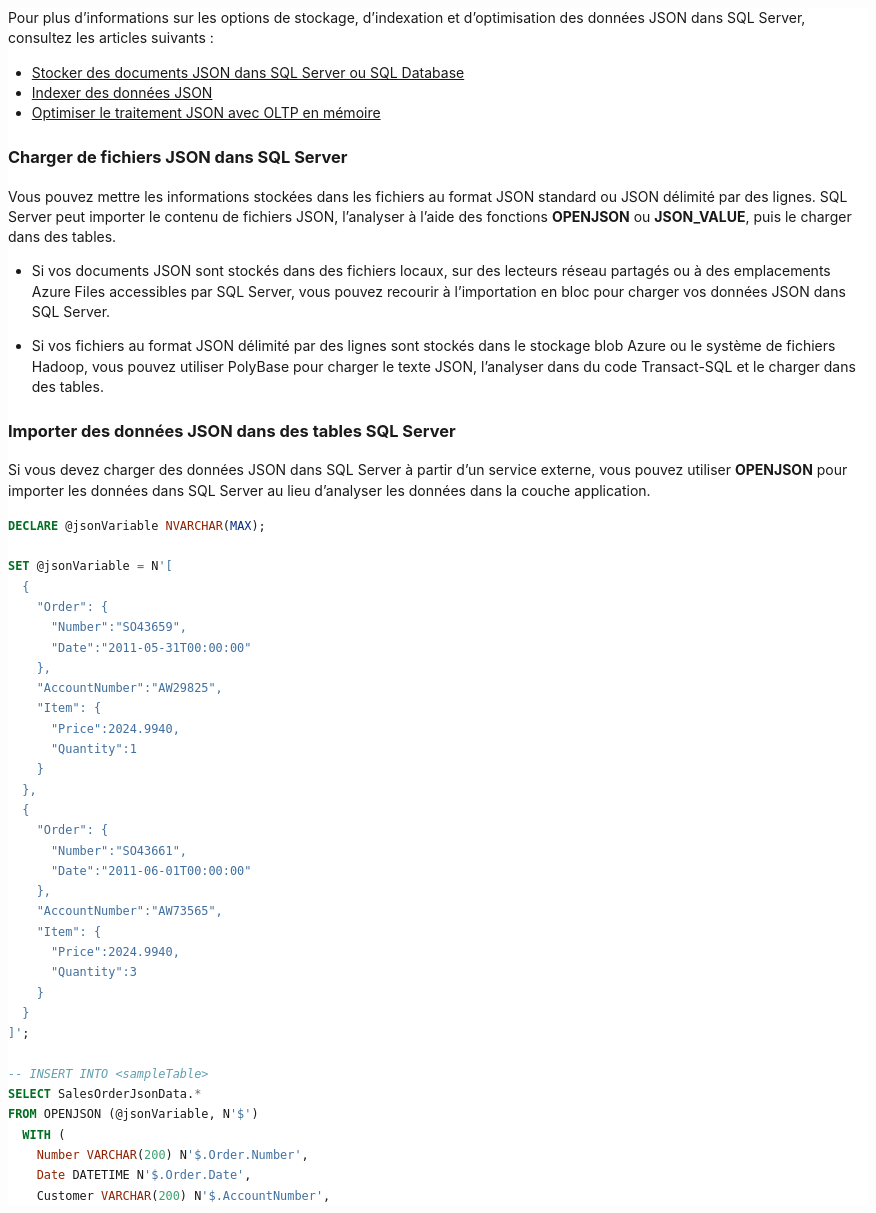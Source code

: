 Pour plus d’informations sur les options de stockage, d’indexation et d’optimisation des données JSON dans SQL Server, consultez les articles suivants :

- [Stocker des documents JSON dans SQL Server ou SQL Database](store-json-documents-in-sql-tables.md)
- [Indexer des données JSON](index-json-data.md)
- [Optimiser le traitement JSON avec OLTP en mémoire](optimize-json-processing-with-in-memory-oltp.md)

### <a name="load-json-files-into-sql-server"></a>Charger de fichiers JSON dans SQL Server  

Vous pouvez mettre les informations stockées dans les fichiers au format JSON standard ou JSON délimité par des lignes. SQL Server peut importer le contenu de fichiers JSON, l’analyser à l’aide des fonctions **OPENJSON** ou **JSON_VALUE**, puis le charger dans des tables.  
  
-   Si vos documents JSON sont stockés dans des fichiers locaux, sur des lecteurs réseau partagés ou à des emplacements Azure Files accessibles par SQL Server, vous pouvez recourir à l’importation en bloc pour charger vos données JSON dans SQL Server.
  
-   Si vos fichiers au format JSON délimité par des lignes sont stockés dans le stockage blob Azure ou le système de fichiers Hadoop, vous pouvez utiliser PolyBase pour charger le texte JSON, l’analyser dans du code Transact-SQL et le charger dans des tables.  

### <a name="import-json-data-into-sql-server-tables"></a>Importer des données JSON dans des tables SQL Server

Si vous devez charger des données JSON dans SQL Server à partir d’un service externe, vous pouvez utiliser **OPENJSON** pour importer les données dans SQL Server au lieu d’analyser les données dans la couche application.  
  
```sql  
DECLARE @jsonVariable NVARCHAR(MAX);

SET @jsonVariable = N'[
  {
    "Order": {  
      "Number":"SO43659",  
      "Date":"2011-05-31T00:00:00"  
    },  
    "AccountNumber":"AW29825",  
    "Item": {  
      "Price":2024.9940,  
      "Quantity":1  
    }  
  },  
  {  
    "Order": {  
      "Number":"SO43661",  
      "Date":"2011-06-01T00:00:00"  
    },  
    "AccountNumber":"AW73565",  
    "Item": {  
      "Price":2024.9940,  
      "Quantity":3  
    }  
  }
]';

-- INSERT INTO <sampleTable>  
SELECT SalesOrderJsonData.*
FROM OPENJSON (@jsonVariable, N'$')
  WITH (
    Number VARCHAR(200) N'$.Order.Number',
    Date DATETIME N'$.Order.Date',
    Customer VARCHAR(200) N'$.AccountNumber',
```